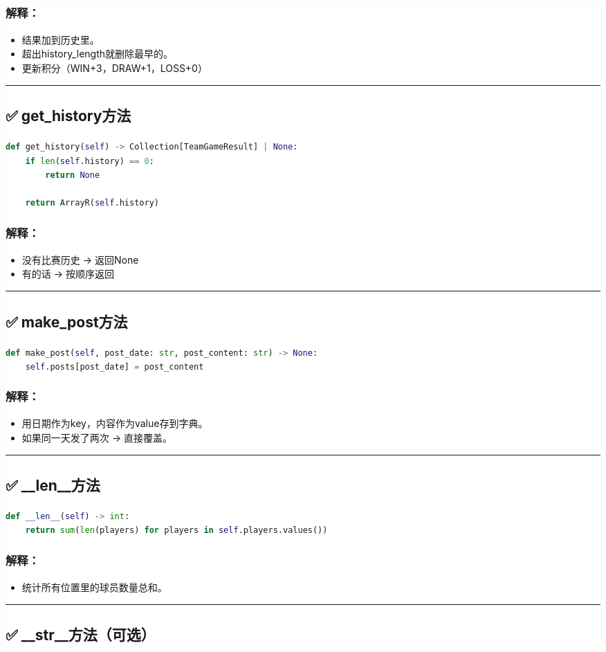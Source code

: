 ### 解释：

- 结果加到历史里。
- 超出history_length就删除最早的。
- 更新积分（WIN+3，DRAW+1，LOSS+0）

------

## ✅ get_history方法

```python
def get_history(self) -> Collection[TeamGameResult] | None:
    if len(self.history) == 0:
        return None
    
    return ArrayR(self.history)
```

### 解释：

- 没有比赛历史 → 返回None
- 有的话 → 按顺序返回

------

## ✅ make_post方法

```python
def make_post(self, post_date: str, post_content: str) -> None:
    self.posts[post_date] = post_content
```

### 解释：

- 用日期作为key，内容作为value存到字典。
- 如果同一天发了两次 → 直接覆盖。

------

## ✅ __len__方法

```python
def __len__(self) -> int:
    return sum(len(players) for players in self.players.values())
```

### 解释：

- 统计所有位置里的球员数量总和。

------

## ✅ __str__方法（可选）
